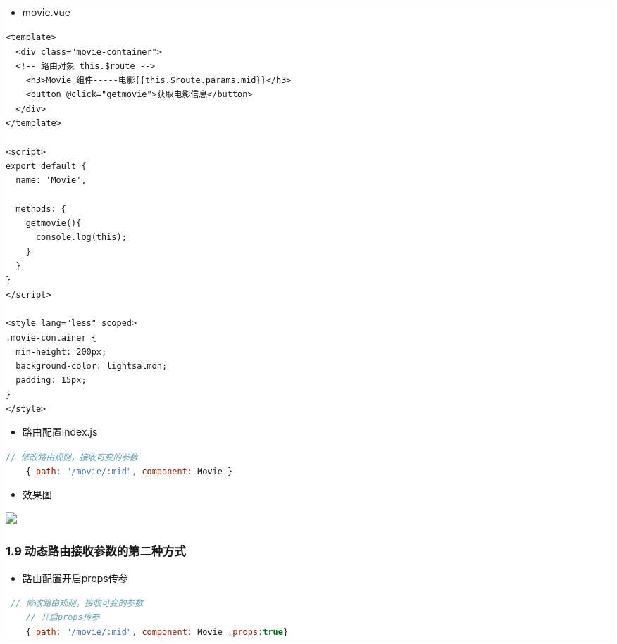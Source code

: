 - movie.vue

```vue
<template>
  <div class="movie-container">
  <!-- 路由对象 this.$route -->
    <h3>Movie 组件-----电影{{this.$route.params.mid}}</h3>
    <button @click="getmovie">获取电影信息</button>
  </div>
</template>

<script>
export default {
  name: 'Movie',

  methods: {
    getmovie(){
      console.log(this);
    }
  }
}
</script>

<style lang="less" scoped>
.movie-container {
  min-height: 200px;
  background-color: lightsalmon;
  padding: 15px;
}
</style>

```

- 路由配置index.js

```js
// 修改路由规则，接收可变的参数
    { path: "/movie/:mid", component: Movie }
```

- 效果图

![](https://img2023.cnblogs.com/blog/3089561/202302/3089561-20230204110651361-821005484.gif)



### 1.9 动态路由接收参数的第二种方式

- 路由配置开启props传参

```js
 // 修改路由规则，接收可变的参数
    // 开启props传参
    { path: "/movie/:mid", component: Movie ,props:true}
```
